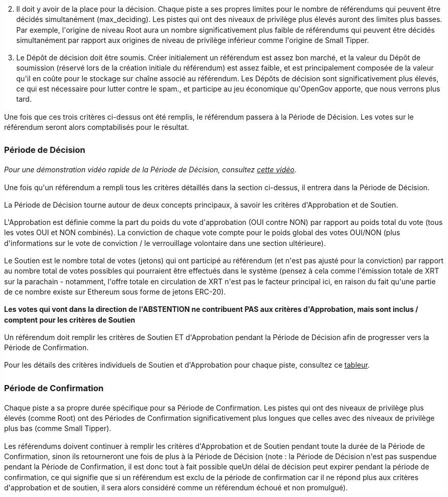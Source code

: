 2. Il doit y avoir de la place pour la décision. Chaque piste a ses propres limites pour le nombre de référendums qui peuvent être décidés simultanément (max_deciding). Les pistes qui ont des niveaux de privilège plus élevés auront des limites plus basses. Par exemple, l'origine de niveau Root aura un nombre significativement plus faible de référendums qui peuvent être décidés simultanément par rapport aux origines de niveau de privilège inférieur comme l'origine de Small Tipper.

3. Le Dépôt de décision doit être soumis. Créer initialement un référendum est assez bon marché, et la valeur du Dépôt de soumission (réservé lors de la création initiale du référendum) est assez faible, et est principalement composée de la valeur qu'il en coûte pour le stockage sur chaîne associé au référendum. Les Dépôts de décision sont significativement plus élevés, ce qui est nécessaire pour lutter contre le spam., et participe au jeu économique qu'OpenGov apporte, que nous verrons plus tard.

Une fois que ces trois critères ci-dessus ont été remplis, le référendum passera à la Période de Décision. Les votes sur le référendum seront alors comptabilisés pour le résultat.

### Période de Décision

*Pour une démonstration vidéo rapide de la Période de Décision, consultez [cette vidéo](https://www.youtube.com/watch?v=wk58C-2CqPI)*.

Une fois qu'un référendum a rempli tous les critères détaillés dans la section ci-dessus, il entrera dans la Période de Décision.

La Période de Décision tourne autour de deux concepts principaux, à savoir les critères d'Approbation et de Soutien.

L'Approbation est définie comme la part du poids du vote d'approbation (OUI contre NON) par rapport au poids total du vote (tous les votes OUI et NON combinés). La conviction de chaque vote compte pour le poids global des votes OUI/NON (plus d'informations sur le vote de conviction / le verrouillage volontaire dans une section ultérieure).

Le Soutien est le nombre total de votes (jetons) qui ont participé au référendum (et n'est pas ajusté pour la conviction) par rapport au nombre total de votes possibles qui pourraient être effectués dans le système (pensez à cela comme l'émission totale de XRT sur la parachain - notamment, l'offre totale en circulation de XRT n'est pas le facteur principal ici, en raison du fait qu'une partie de ce nombre existe sur Ethereum sous forme de jetons ERC-20).

**Les votes qui vont dans la direction de l'ABSTENTION ne contribuent PAS aux critères d'Approbation, mais sont inclus / comptent pour les critères de Soutien**

Un référendum doit remplir les critères de Soutien ET d'Approbation pendant la Période de Décision afin de progresser vers la Période de Confirmation.

Pour les détails des critères individuels de Soutien et d'Approbation pour chaque piste, consultez ce [tableur](https://docs.google.com/spreadsheets/d/1CzUKxl5bEhLQRLC223NB81RTH4X4HgAoS1HPng23mXE/edit?usp=sharing).

### Période de Confirmation

Chaque piste a sa propre durée spécifique pour sa Période de Confirmation. Les pistes qui ont des niveaux de privilège plus élevés (comme Root) ont des Périodes de Confirmation significativement plus longues que celles avec des niveaux de privilège plus bas (comme Small Tipper).

Les référendums doivent continuer à remplir les critères d'Approbation et de Soutien pendant toute la durée de la Période de Confirmation, sinon ils retourneront une fois de plus à la Période de Décision (note : la Période de Décision n'est pas suspendue pendant la Période de Confirmation, il est donc tout à fait possible queUn délai de décision peut expirer pendant la période de confirmation, ce qui signifie que si un référendum est exclu de la période de confirmation car il ne répond plus aux critères d'approbation et de soutien, il sera alors considéré comme un référendum échoué et non promulgué).
